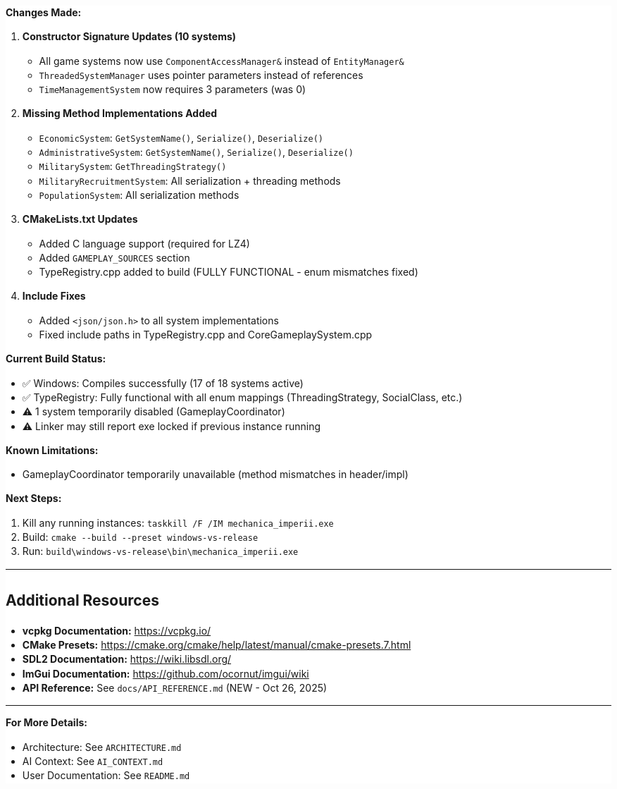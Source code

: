 **Changes Made:**

1. **Constructor Signature Updates (10 systems)**
   - All game systems now use `ComponentAccessManager&` instead of `EntityManager&`
   - `ThreadedSystemManager` uses pointer parameters instead of references
   - `TimeManagementSystem` now requires 3 parameters (was 0)

2. **Missing Method Implementations Added**
   - `EconomicSystem`: `GetSystemName()`, `Serialize()`, `Deserialize()`
   - `AdministrativeSystem`: `GetSystemName()`, `Serialize()`, `Deserialize()`
   - `MilitarySystem`: `GetThreadingStrategy()`
   - `MilitaryRecruitmentSystem`: All serialization + threading methods
   - `PopulationSystem`: All serialization methods

3. **CMakeLists.txt Updates**
   - Added C language support (required for LZ4)
   - Added `GAMEPLAY_SOURCES` section
   - TypeRegistry.cpp added to build (FULLY FUNCTIONAL - enum mismatches fixed)

4. **Include Fixes**
   - Added `<json/json.h>` to all system implementations
   - Fixed include paths in TypeRegistry.cpp and CoreGameplaySystem.cpp

**Current Build Status:**
- ✅ Windows: Compiles successfully (17 of 18 systems active)
- ✅ TypeRegistry: Fully functional with all enum mappings (ThreadingStrategy, SocialClass, etc.)
- ⚠️ 1 system temporarily disabled (GameplayCoordinator)
- ⚠️ Linker may still report exe locked if previous instance running

**Known Limitations:**
- GameplayCoordinator temporarily unavailable (method mismatches in header/impl)

**Next Steps:**
1. Kill any running instances: `taskkill /F /IM mechanica_imperii.exe`
2. Build: `cmake --build --preset windows-vs-release`
3. Run: `build\windows-vs-release\bin\mechanica_imperii.exe`

---

## Additional Resources

- **vcpkg Documentation:** https://vcpkg.io/
- **CMake Presets:** https://cmake.org/cmake/help/latest/manual/cmake-presets.7.html
- **SDL2 Documentation:** https://wiki.libsdl.org/
- **ImGui Documentation:** https://github.com/ocornut/imgui/wiki
- **API Reference:** See `docs/API_REFERENCE.md` (NEW - Oct 26, 2025)

---

**For More Details:**
- Architecture: See `ARCHITECTURE.md`
- AI Context: See `AI_CONTEXT.md`
- User Documentation: See `README.md`

